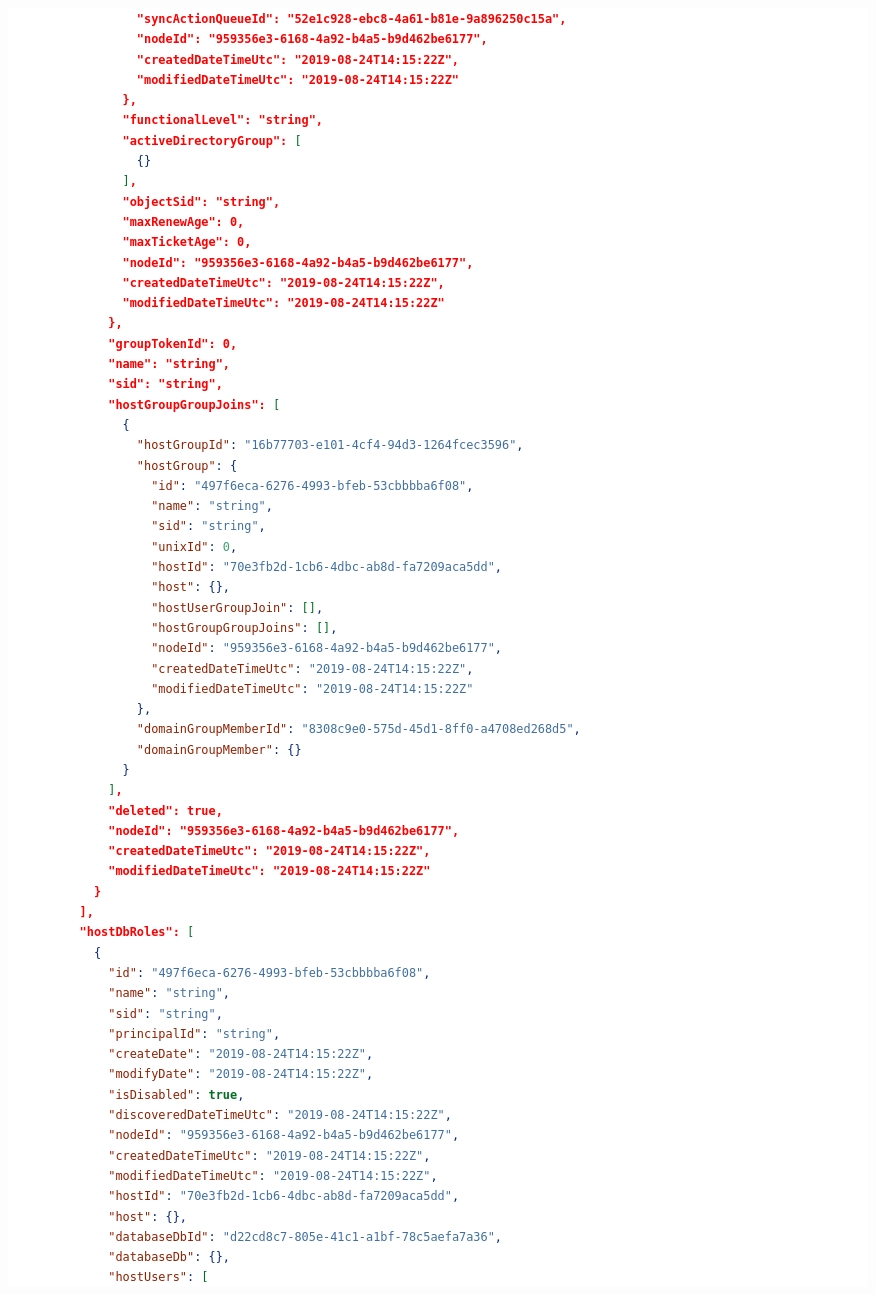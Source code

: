 ```json
                  "syncActionQueueId": "52e1c928-ebc8-4a61-b81e-9a896250c15a",
                  "nodeId": "959356e3-6168-4a92-b4a5-b9d462be6177",
                  "createdDateTimeUtc": "2019-08-24T14:15:22Z",
                  "modifiedDateTimeUtc": "2019-08-24T14:15:22Z"
                },
                "functionalLevel": "string",
                "activeDirectoryGroup": [
                  {}
                ],
                "objectSid": "string",
                "maxRenewAge": 0,
                "maxTicketAge": 0,
                "nodeId": "959356e3-6168-4a92-b4a5-b9d462be6177",
                "createdDateTimeUtc": "2019-08-24T14:15:22Z",
                "modifiedDateTimeUtc": "2019-08-24T14:15:22Z"
              },
              "groupTokenId": 0,
              "name": "string",
              "sid": "string",
              "hostGroupGroupJoins": [
                {
                  "hostGroupId": "16b77703-e101-4cf4-94d3-1264fcec3596",
                  "hostGroup": {
                    "id": "497f6eca-6276-4993-bfeb-53cbbbba6f08",
                    "name": "string",
                    "sid": "string",
                    "unixId": 0,
                    "hostId": "70e3fb2d-1cb6-4dbc-ab8d-fa7209aca5dd",
                    "host": {},
                    "hostUserGroupJoin": [],
                    "hostGroupGroupJoins": [],
                    "nodeId": "959356e3-6168-4a92-b4a5-b9d462be6177",
                    "createdDateTimeUtc": "2019-08-24T14:15:22Z",
                    "modifiedDateTimeUtc": "2019-08-24T14:15:22Z"
                  },
                  "domainGroupMemberId": "8308c9e0-575d-45d1-8ff0-a4708ed268d5",
                  "domainGroupMember": {}
                }
              ],
              "deleted": true,
              "nodeId": "959356e3-6168-4a92-b4a5-b9d462be6177",
              "createdDateTimeUtc": "2019-08-24T14:15:22Z",
              "modifiedDateTimeUtc": "2019-08-24T14:15:22Z"
            }
          ],
          "hostDbRoles": [
            {
              "id": "497f6eca-6276-4993-bfeb-53cbbbba6f08",
              "name": "string",
              "sid": "string",
              "principalId": "string",
              "createDate": "2019-08-24T14:15:22Z",
              "modifyDate": "2019-08-24T14:15:22Z",
              "isDisabled": true,
              "discoveredDateTimeUtc": "2019-08-24T14:15:22Z",
              "nodeId": "959356e3-6168-4a92-b4a5-b9d462be6177",
              "createdDateTimeUtc": "2019-08-24T14:15:22Z",
              "modifiedDateTimeUtc": "2019-08-24T14:15:22Z",
              "hostId": "70e3fb2d-1cb6-4dbc-ab8d-fa7209aca5dd",
              "host": {},
              "databaseDbId": "d22cd8c7-805e-41c1-a1bf-78c5aefa7a36",
              "databaseDb": {},
              "hostUsers": [
```